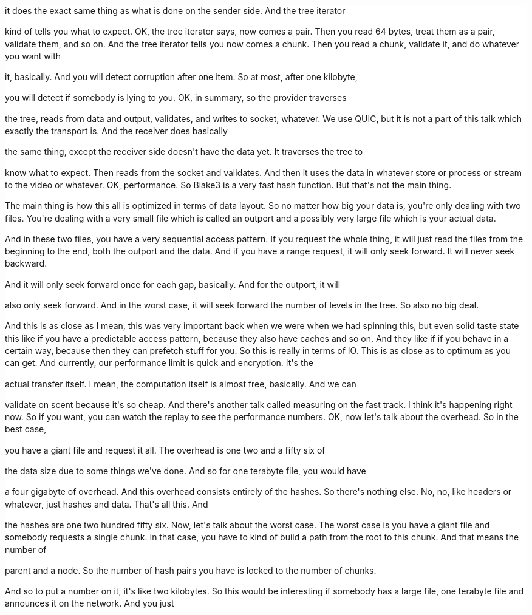 it does the exact same thing as what is done on the sender side. And the tree iterator

kind of tells you what to expect. OK, the tree iterator says, now comes a pair. Then you read 64 bytes, treat them as a pair, validate them, and so on. And the tree iterator tells
you now comes a chunk. Then you read a chunk, validate it, and do whatever you want with

it, basically. And you will detect corruption after one item. So at most, after one kilobyte,

you will detect if somebody is lying to you. OK, in summary, so the provider traverses

the tree, reads from data and output, validates, and writes to socket, whatever. We use QUIC,
but it is not a part of this talk which exactly the transport is. And the receiver does basically

the same thing, except the receiver side doesn't have the data yet. It traverses the tree to

know what to expect. Then reads from the socket and validates. And then it uses the data in
whatever store or process or stream to the video or whatever. OK, performance. So Blake3 is a very fast hash function. But that's not the main thing.

The main thing is how this all is optimized in terms of data layout. So no matter how
big your data is, you're only dealing with two files. You're dealing with a very small file which is called an outport and a possibly very large file which is your actual data.

And in these two files, you have a very sequential access pattern. If you request the whole thing,
it will just read the files from the beginning to the end, both the outport and the data.
And if you have a range request, it will only seek forward. It will never seek backward.

And it will only seek forward once for each gap, basically. And for the outport, it will

also only seek forward. And in the worst case, it will seek forward the number of levels in the tree. So also no big deal.

And this is as close as I mean, this was very important back when we were when we had spinning this, but even solid taste state this like if you have a predictable access pattern, because they also have caches and so on. And they like if if you behave in a certain way, because then they can prefetch stuff for you. So this is really in terms of IO. This is as close as to optimum as you can get. And currently, our performance limit is quick and encryption. It's the

actual transfer itself. I mean, the computation itself is almost free, basically. And we can

validate on scent because it's so cheap. And there's another talk called measuring on the
fast track. I think it's happening right now. So if you want, you can watch the replay to see the performance numbers. OK, now let's talk about the overhead. So in the best case,

you have a giant file and request it all. The overhead is one two and a fifty six of

the data size due to some things we've done. And so for one terabyte file, you would have

a four gigabyte of overhead. And this overhead consists entirely of the hashes. So there's
nothing else. No, no, like headers or whatever, just hashes and data. That's all this. And

the hashes are one two hundred fifty six. Now, let's talk about the worst case. The worst case is you have a giant file and somebody requests a single chunk. In that case, you
have to kind of build a path from the root to this chunk. And that means the number of

parent and a node. So the number of hash pairs you have is locked to the number of chunks.

And so to put a number on it, it's like two kilobytes. So this would be interesting if somebody has a large file, one terabyte file and announces it on the network. And you just
